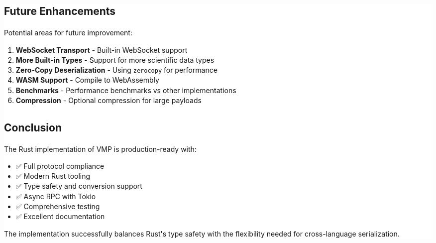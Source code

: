 ## Future Enhancements

Potential areas for future improvement:

1. **WebSocket Transport** - Built-in WebSocket support
2. **More Built-in Types** - Support for more scientific data types
3. **Zero-Copy Deserialization** - Using `zerocopy` for performance
4. **WASM Support** - Compile to WebAssembly
5. **Benchmarks** - Performance benchmarks vs other implementations
6. **Compression** - Optional compression for large payloads

## Conclusion

The Rust implementation of VMP is production-ready with:
- ✅ Full protocol compliance
- ✅ Modern Rust tooling
- ✅ Type safety and conversion support
- ✅ Async RPC with Tokio
- ✅ Comprehensive testing
- ✅ Excellent documentation

The implementation successfully balances Rust's type safety with the flexibility needed for cross-language serialization.
